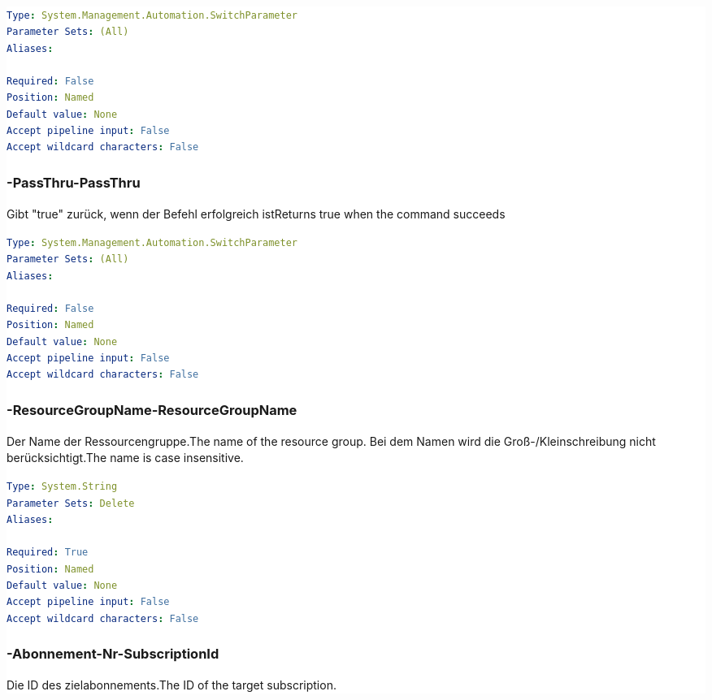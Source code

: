 ```yaml
Type: System.Management.Automation.SwitchParameter
Parameter Sets: (All)
Aliases:

Required: False
Position: Named
Default value: None
Accept pipeline input: False
Accept wildcard characters: False
```

### <span data-ttu-id="aa4ce-123">-PassThru</span><span class="sxs-lookup"><span data-stu-id="aa4ce-123">-PassThru</span></span>
<span data-ttu-id="aa4ce-124">Gibt "true" zurück, wenn der Befehl erfolgreich ist</span><span class="sxs-lookup"><span data-stu-id="aa4ce-124">Returns true when the command succeeds</span></span>

```yaml
Type: System.Management.Automation.SwitchParameter
Parameter Sets: (All)
Aliases:

Required: False
Position: Named
Default value: None
Accept pipeline input: False
Accept wildcard characters: False
```

### <span data-ttu-id="aa4ce-125">-ResourceGroupName</span><span class="sxs-lookup"><span data-stu-id="aa4ce-125">-ResourceGroupName</span></span>
<span data-ttu-id="aa4ce-126">Der Name der Ressourcengruppe.</span><span class="sxs-lookup"><span data-stu-id="aa4ce-126">The name of the resource group.</span></span>
<span data-ttu-id="aa4ce-127">Bei dem Namen wird die Groß-/Kleinschreibung nicht berücksichtigt.</span><span class="sxs-lookup"><span data-stu-id="aa4ce-127">The name is case insensitive.</span></span>

```yaml
Type: System.String
Parameter Sets: Delete
Aliases:

Required: True
Position: Named
Default value: None
Accept pipeline input: False
Accept wildcard characters: False
```

### <span data-ttu-id="aa4ce-128">-Abonnement-Nr</span><span class="sxs-lookup"><span data-stu-id="aa4ce-128">-SubscriptionId</span></span>
<span data-ttu-id="aa4ce-129">Die ID des zielabonnements.</span><span class="sxs-lookup"><span data-stu-id="aa4ce-129">The ID of the target subscription.</span></span>
